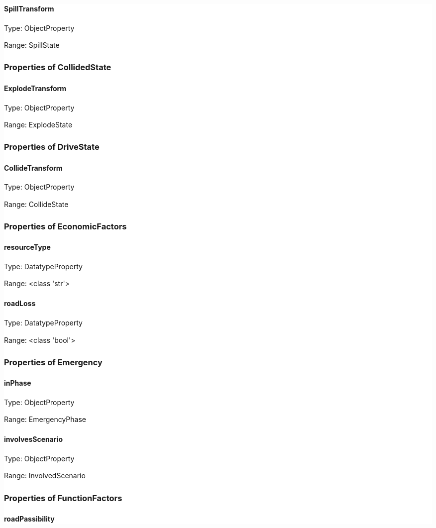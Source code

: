 #### SpillTransform

Type: ObjectProperty

Range: SpillState


### Properties of CollidedState

#### ExplodeTransform

Type: ObjectProperty

Range: ExplodeState


### Properties of DriveState

#### CollideTransform

Type: ObjectProperty

Range: CollideState


### Properties of EconomicFactors

#### resourceType

Type: DatatypeProperty

Range: <class 'str'>


#### roadLoss

Type: DatatypeProperty

Range: <class 'bool'>


### Properties of Emergency

#### inPhase

Type: ObjectProperty

Range: EmergencyPhase


#### involvesScenario

Type: ObjectProperty

Range: InvolvedScenario


### Properties of FunctionFactors

#### roadPassibility
